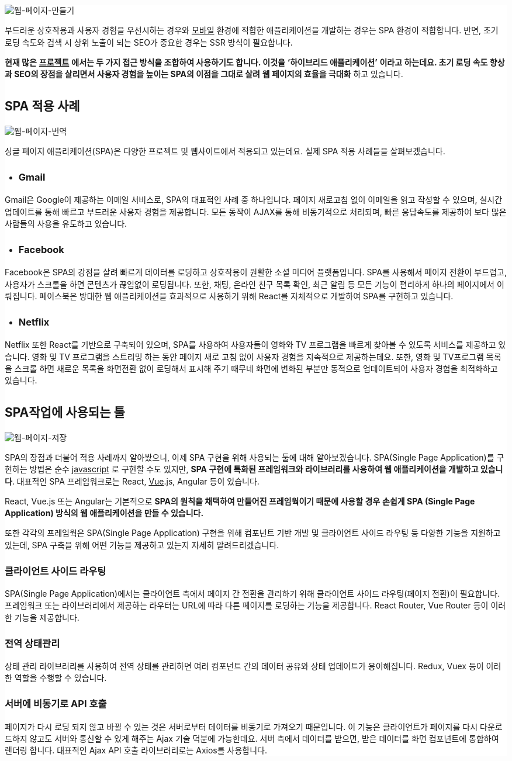 ![웹-페이지-만들기](https://ems.elancer.co.kr/99_upload/Append/T_Blog/editor/2023121100222576943.gif)

부드러운 상호작용과 사용자 경험을 우선시하는 경우와 [모바일](https://www.elancer.co.kr/blog/view?seq=126) 환경에 적합한 애플리케이션을 개발하는 경우는 SPA 환경이 적합합니다. 반면, 초기 로딩 속도와 검색 시 상위 노출이 되는 SEO가 중요한 경우는 SSR 방식이 필요합니다.

**현재 많은** [**프로젝트**](http://www.elancer.co.kr/) **에서는 두 가지 접근 방식을 조합하여 사용하기도 합니다. 이것을** **‘하이브리드 애플리케이션’** **이라고 하는데요. 초기 로딩 속도 향상과 SEO의 장점을 살리면서 사용자 경험을 높이는 SPA의 이점을 그대로 살려** **웹 페이지의 효율을 극대화** 하고 있습니다.

## SPA 적용 사례

![웹-페이지-번역](https://ems.elancer.co.kr/99_upload/Append/T_Blog/editor/2023121100224778662.jpg)

싱글 페이지 애플리케이션(SPA)은 다양한 프로젝트 및 웹사이트에서 적용되고 있는데요. 실제 SPA 적용 사례들을 살펴보겠습니다.  
- ### Gmail
Gmail은 Google이 제공하는 이메일 서비스로, SPA의 대표적인 사례 중 하나입니다. 페이지 새로고침 없이 이메일을 읽고 작성할 수 있으며, 실시간 업데이트를 통해 빠르고 부드러운 사용자 경험을 제공합니다. 모든 동작이 AJAX를 통해 비동기적으로 처리되며, 빠른 응답속도를 제공하여 보다 많은 사람들의 사용을 유도하고 있습니다.

- ### Facebook
Facebook은 SPA의 강점을 살려 빠르게 데이터를 로딩하고 상호작용이 원활한 소셜 미디어 플랫폼입니다. SPA를 사용해서 페이지 전환이 부드럽고, 사용자가 스크롤을 하면 콘텐츠가 끊임없이 로딩됩니다. 또한, 채팅, 온라인 친구 목록 확인, 최근 알림 등 모든 기능이 편리하게 하나의 페이지에서 이뤄집니다. 페이스북은 방대한 웹 애플리케이션을 효과적으로 사용하기 위해 React를 자체적으로 개발하여 SPA를 구현하고 있습니다.

- ### Netflix
Netflix 또한 React를 기반으로 구축되어 있으며, SPA를 사용하여 사용자들이 영화와 TV 프로그램을 빠르게 찾아볼 수 있도록 서비스를 제공하고 있습니다. 영화 및 TV 프로그램을 스트리밍 하는 동안 페이지 새로 고침 없이 사용자 경험을 지속적으로 제공하는데요. 또한, 영화 및 TV프로그램 목록을 스크롤 하면 새로운 목록을 화면전환 없이 로딩해서 표시해 주기 때무네 화면에 변화된 부분만 동적으로 업데이트되어 사용자 경험을 최적화하고 있습니다.

## SPA작업에 사용되는 툴

![웹-페이지-저장](https://ems.elancer.co.kr/99_upload/Append/T_Blog/editor/2023121100231464263.jpg)

SPA의 장점과 더불어 적용 사례까지 알아봤으니, 이제 SPA 구현을 위해 사용되는 툴에 대해 알아보겠습니다. SPA(Single Page Application)를 구현하는 방법은 순수 [javascript](https://www.elancer.co.kr/blog/view?seq=173) 로 구현할 수도 있지만, **SPA 구현에 특화된 프레임워크와 라이브러리를 사용하여 웹 애플리케이션을 개발하고 있습니다**. 대표적인 SPA 프레임워크로는 React, [Vue](https://www.elancer.co.kr/blog/view?seq=171).js, Angular 등이 있습니다.

React, Vue.js 또는 Angular는 기본적으로 **SPA의 원칙을 채택하여 만들어진 프레임웍이기 때문에 사용할 경우** **손쉽게 SPA (Single Page Application) 방식의 웹 애플리케이션을 만들 수 있습니다.**

또한 각각의 프레임웍은 SPA(Single Page Application) 구현을 위해 컴포넌트 기반 개발 및 클라이언트 사이드 라우팅 등 다양한 기능을 지원하고 있는데, SPA 구축을 위해 어떤 기능을 제공하고 있는지 자세히 알려드리겠습니다.

### 클라이언트 사이드 라우팅

SPA(Single Page Application)에서는 클라이언트 측에서 페이지 간 전환을 관리하기 위해 클라이언트 사이드 라우팅(페이지 전환)이 필요합니다. 프레임워크 또는 라이브러리에서 제공하는 라우터는 URL에 따라 다른 페이지를 로딩하는 기능을 제공합니다. React Router, Vue Router 등이 이러한 기능을 제공합니다.

### 전역 상태관리
상태 관리 라이브러리를 사용하여 전역 상태를 관리하면 여러 컴포넌트 간의 데이터 공유와 상태 업데이트가 용이해집니다. Redux, Vuex 등이 이러한 역할을 수행할 수 있습니다.  

### 서버에 비동기로 API 호출
페이지가 다시 로딩 되지 않고 바뀔 수 있는 것은 서버로부터 데이터를 비동기로 가져오기 때문입니다. 이 기능은 클라이언트가 페이지를 다시 다운로드하지 않고도 서버와 통신할 수 있게 해주는 Ajax 기술 덕분에 가능한데요. 서버 측에서 데이터를 받으면, 받은 데이터를 화면 컴포넌트에 통합하여 렌더링 합니다. 대표적인 Ajax API 호출 라이브러리로는 Axios를 사용합니다.

